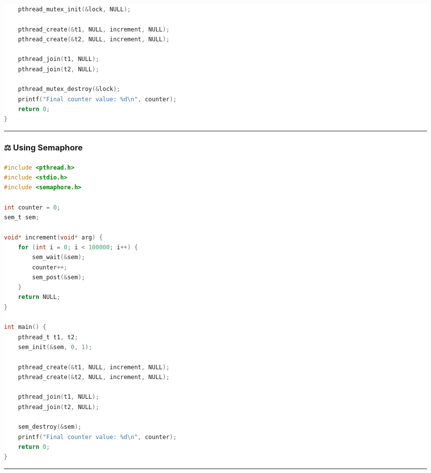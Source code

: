 ```c
    pthread_mutex_init(&lock, NULL);

    pthread_create(&t1, NULL, increment, NULL);
    pthread_create(&t2, NULL, increment, NULL);

    pthread_join(t1, NULL);
    pthread_join(t2, NULL);

    pthread_mutex_destroy(&lock);
    printf("Final counter value: %d\n", counter);
    return 0;
}
```

---

### ⚖️ **Using Semaphore**

```c
#include <pthread.h>
#include <stdio.h>
#include <semaphore.h>

int counter = 0;
sem_t sem;

void* increment(void* arg) {
    for (int i = 0; i < 100000; i++) {
        sem_wait(&sem);
        counter++;
        sem_post(&sem);
    }
    return NULL;
}

int main() {
    pthread_t t1, t2;
    sem_init(&sem, 0, 1);

    pthread_create(&t1, NULL, increment, NULL);
    pthread_create(&t2, NULL, increment, NULL);

    pthread_join(t1, NULL);
    pthread_join(t2, NULL);

    sem_destroy(&sem);
    printf("Final counter value: %d\n", counter);
    return 0;
}
```

---
